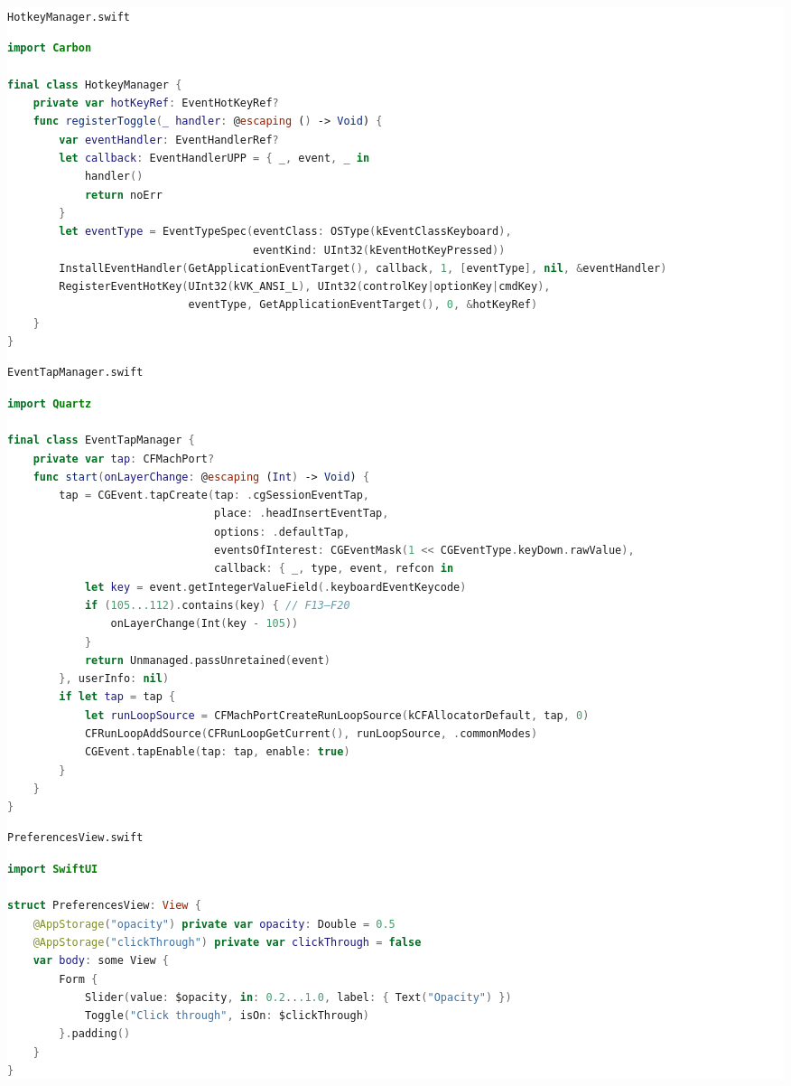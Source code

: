 `HotkeyManager.swift`
```swift
import Carbon

final class HotkeyManager {
    private var hotKeyRef: EventHotKeyRef?
    func registerToggle(_ handler: @escaping () -> Void) {
        var eventHandler: EventHandlerRef?
        let callback: EventHandlerUPP = { _, event, _ in
            handler()
            return noErr
        }
        let eventType = EventTypeSpec(eventClass: OSType(kEventClassKeyboard),
                                      eventKind: UInt32(kEventHotKeyPressed))
        InstallEventHandler(GetApplicationEventTarget(), callback, 1, [eventType], nil, &eventHandler)
        RegisterEventHotKey(UInt32(kVK_ANSI_L), UInt32(controlKey|optionKey|cmdKey),
                            eventType, GetApplicationEventTarget(), 0, &hotKeyRef)
    }
}
```

`EventTapManager.swift`
```swift
import Quartz

final class EventTapManager {
    private var tap: CFMachPort?
    func start(onLayerChange: @escaping (Int) -> Void) {
        tap = CGEvent.tapCreate(tap: .cgSessionEventTap,
                                place: .headInsertEventTap,
                                options: .defaultTap,
                                eventsOfInterest: CGEventMask(1 << CGEventType.keyDown.rawValue),
                                callback: { _, type, event, refcon in
            let key = event.getIntegerValueField(.keyboardEventKeycode)
            if (105...112).contains(key) { // F13–F20
                onLayerChange(Int(key - 105))
            }
            return Unmanaged.passUnretained(event)
        }, userInfo: nil)
        if let tap = tap {
            let runLoopSource = CFMachPortCreateRunLoopSource(kCFAllocatorDefault, tap, 0)
            CFRunLoopAddSource(CFRunLoopGetCurrent(), runLoopSource, .commonModes)
            CGEvent.tapEnable(tap: tap, enable: true)
        }
    }
}
```

`PreferencesView.swift`
```swift
import SwiftUI

struct PreferencesView: View {
    @AppStorage("opacity") private var opacity: Double = 0.5
    @AppStorage("clickThrough") private var clickThrough = false
    var body: some View {
        Form {
            Slider(value: $opacity, in: 0.2...1.0, label: { Text("Opacity") })
            Toggle("Click through", isOn: $clickThrough)
        }.padding()
    }
}
```
